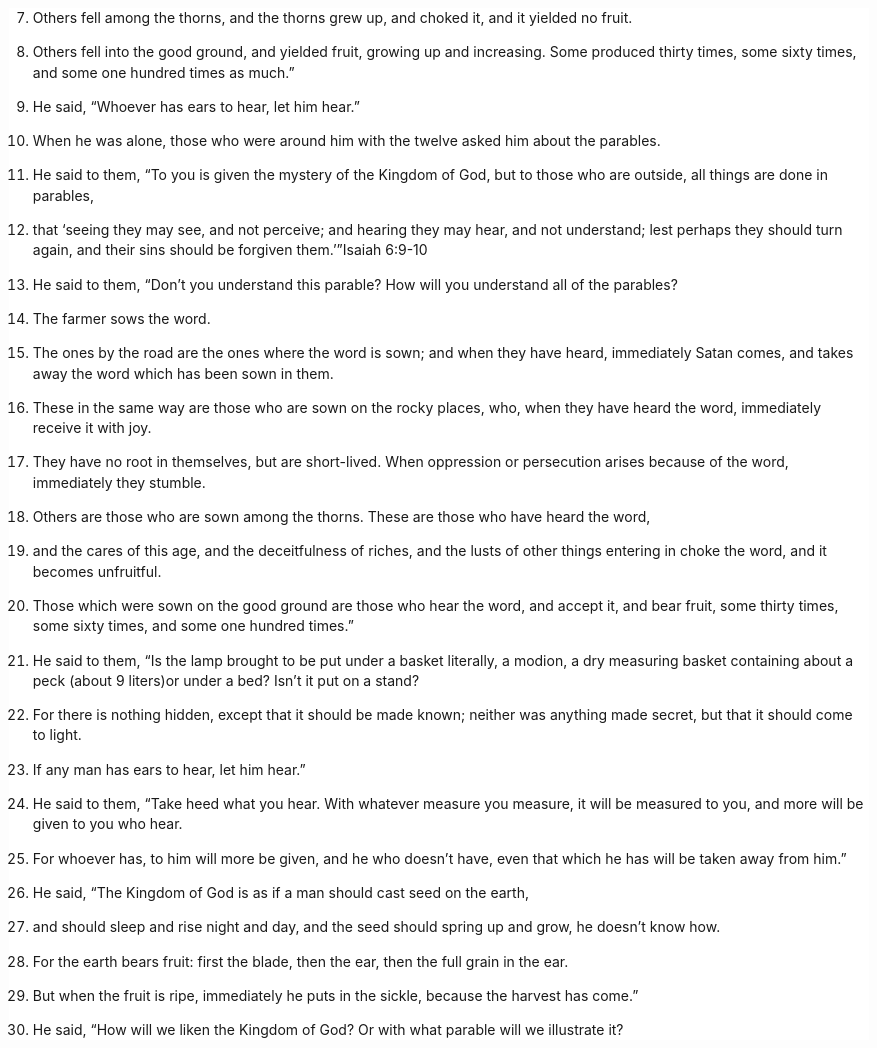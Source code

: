 7. Others fell among the thorns, and the thorns grew up, and choked it, and it yielded no fruit. 

8. Others fell into the good ground, and yielded fruit, growing up and increasing. Some produced thirty times, some sixty times, and some one hundred times as much.”

9. He said, “Whoever has ears to hear, let him hear.”  

10.   When he was alone, those who were around him with the twelve asked him about the parables.

11. He said to them, “To you is given the mystery of the Kingdom of God, but to those who are outside, all things are done in parables, 

12. that ‘seeing they may see, and not perceive; and hearing they may hear, and not understand; lest perhaps they should turn again, and their sins should be forgiven them.’”Isaiah 6:9-10  

13.   He said to them, “Don’t you understand this parable? How will you understand all of the parables? 

14. The farmer sows the word. 

15. The ones by the road are the ones where the word is sown; and when they have heard, immediately Satan comes, and takes away the word which has been sown in them. 

16. These in the same way are those who are sown on the rocky places, who, when they have heard the word, immediately receive it with joy. 

17. They have no root in themselves, but are short-lived. When oppression or persecution arises because of the word, immediately they stumble. 

18. Others are those who are sown among the thorns. These are those who have heard the word, 

19. and the cares of this age, and the deceitfulness of riches, and the lusts of other things entering in choke the word, and it becomes unfruitful. 

20. Those which were sown on the good ground are those who hear the word, and accept it, and bear fruit, some thirty times, some sixty times, and some one hundred times.”  

21.   He said to them, “Is the lamp brought to be put under a basket literally, a modion, a dry measuring basket containing about a peck (about 9 liters)or under a bed? Isn’t it put on a stand? 

22. For there is nothing hidden, except that it should be made known; neither was anything made secret, but that it should come to light. 

23. If any man has ears to hear, let him hear.”  

24.   He said to them, “Take heed what you hear. With whatever measure you measure, it will be measured to you, and more will be given to you who hear. 

25. For whoever has, to him will more be given, and he who doesn’t have, even that which he has will be taken away from him.”  

26.   He said, “The Kingdom of God is as if a man should cast seed on the earth, 

27. and should sleep and rise night and day, and the seed should spring up and grow, he doesn’t know how. 

28. For the earth bears fruit: first the blade, then the ear, then the full grain in the ear. 

29. But when the fruit is ripe, immediately he puts in the sickle, because the harvest has come.”  

30.   He said, “How will we liken the Kingdom of God? Or with what parable will we illustrate it? 
